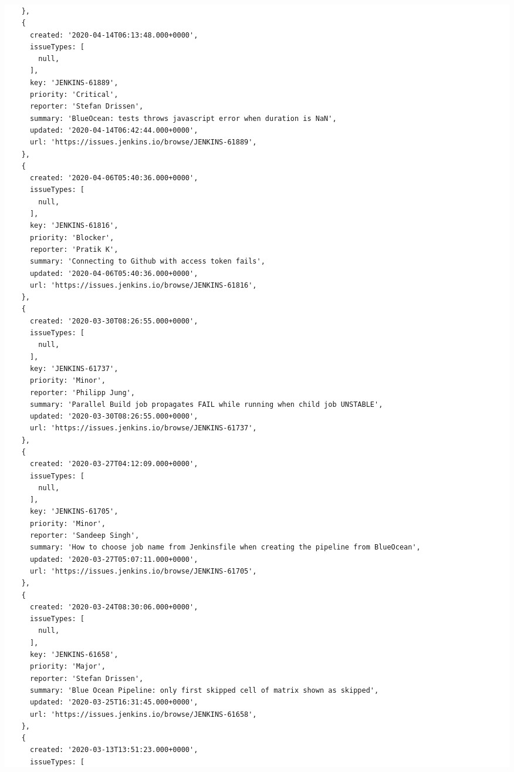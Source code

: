         },
        {
          created: '2020-04-14T06:13:48.000+0000',
          issueTypes: [
            null,
          ],
          key: 'JENKINS-61889',
          priority: 'Critical',
          reporter: 'Stefan Drissen',
          summary: 'BlueOcean: tests throws javascript error when duration is NaN',
          updated: '2020-04-14T06:42:44.000+0000',
          url: 'https://issues.jenkins.io/browse/JENKINS-61889',
        },
        {
          created: '2020-04-06T05:40:36.000+0000',
          issueTypes: [
            null,
          ],
          key: 'JENKINS-61816',
          priority: 'Blocker',
          reporter: 'Pratik K',
          summary: 'Connecting to Github with access token fails',
          updated: '2020-04-06T05:40:36.000+0000',
          url: 'https://issues.jenkins.io/browse/JENKINS-61816',
        },
        {
          created: '2020-03-30T08:26:55.000+0000',
          issueTypes: [
            null,
          ],
          key: 'JENKINS-61737',
          priority: 'Minor',
          reporter: 'Philipp Jung',
          summary: 'Parallel Build job propagates FAIL while running when child job UNSTABLE',
          updated: '2020-03-30T08:26:55.000+0000',
          url: 'https://issues.jenkins.io/browse/JENKINS-61737',
        },
        {
          created: '2020-03-27T04:12:09.000+0000',
          issueTypes: [
            null,
          ],
          key: 'JENKINS-61705',
          priority: 'Minor',
          reporter: 'Sandeep Singh',
          summary: 'How to choose job name from Jenkinsfile when creating the pipeline from BlueOcean',
          updated: '2020-03-27T05:07:11.000+0000',
          url: 'https://issues.jenkins.io/browse/JENKINS-61705',
        },
        {
          created: '2020-03-24T08:30:06.000+0000',
          issueTypes: [
            null,
          ],
          key: 'JENKINS-61658',
          priority: 'Major',
          reporter: 'Stefan Drissen',
          summary: 'Blue Ocean Pipeline: only first skipped cell of matrix shown as skipped',
          updated: '2020-03-25T16:31:45.000+0000',
          url: 'https://issues.jenkins.io/browse/JENKINS-61658',
        },
        {
          created: '2020-03-13T13:51:23.000+0000',
          issueTypes: [